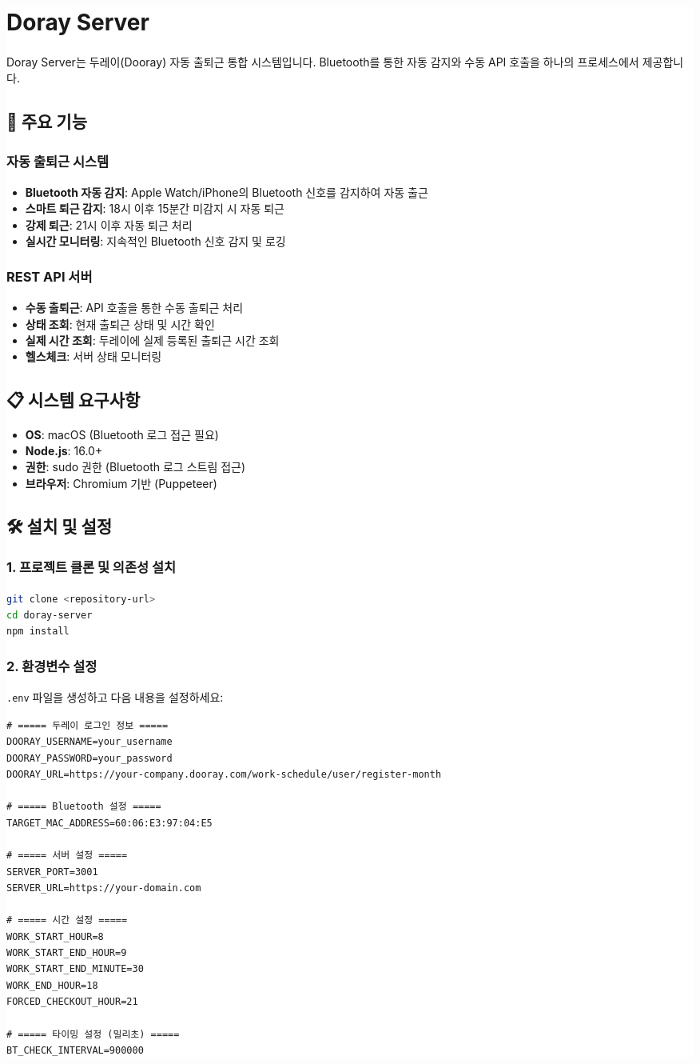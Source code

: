 # Doray Server

Doray Server는 두레이(Dooray) 자동 출퇴근 통합 시스템입니다. Bluetooth를 통한 자동 감지와 수동 API 호출을 하나의 프로세스에서 제공합니다.

## 🚀 주요 기능

### 자동 출퇴근 시스템

- **Bluetooth 자동 감지**: Apple Watch/iPhone의 Bluetooth 신호를 감지하여 자동 출근
- **스마트 퇴근 감지**: 18시 이후 15분간 미감지 시 자동 퇴근
- **강제 퇴근**: 21시 이후 자동 퇴근 처리
- **실시간 모니터링**: 지속적인 Bluetooth 신호 감지 및 로깅

### REST API 서버

- **수동 출퇴근**: API 호출을 통한 수동 출퇴근 처리
- **상태 조회**: 현재 출퇴근 상태 및 시간 확인
- **실제 시간 조회**: 두레이에 실제 등록된 출퇴근 시간 조회
- **헬스체크**: 서버 상태 모니터링

## 📋 시스템 요구사항

- **OS**: macOS (Bluetooth 로그 접근 필요)
- **Node.js**: 16.0+
- **권한**: sudo 권한 (Bluetooth 로그 스트림 접근)
- **브라우저**: Chromium 기반 (Puppeteer)

## 🛠 설치 및 설정

### 1. 프로젝트 클론 및 의존성 설치

```bash
git clone <repository-url>
cd doray-server
npm install
```

### 2. 환경변수 설정

`.env` 파일을 생성하고 다음 내용을 설정하세요:

```env
# ===== 두레이 로그인 정보 =====
DOORAY_USERNAME=your_username
DOORAY_PASSWORD=your_password
DOORAY_URL=https://your-company.dooray.com/work-schedule/user/register-month

# ===== Bluetooth 설정 =====
TARGET_MAC_ADDRESS=60:06:E3:97:04:E5

# ===== 서버 설정 =====
SERVER_PORT=3001
SERVER_URL=https://your-domain.com

# ===== 시간 설정 =====
WORK_START_HOUR=8
WORK_START_END_HOUR=9
WORK_START_END_MINUTE=30
WORK_END_HOUR=18
FORCED_CHECKOUT_HOUR=21

# ===== 타이밍 설정 (밀리초) =====
BT_CHECK_INTERVAL=900000
```
